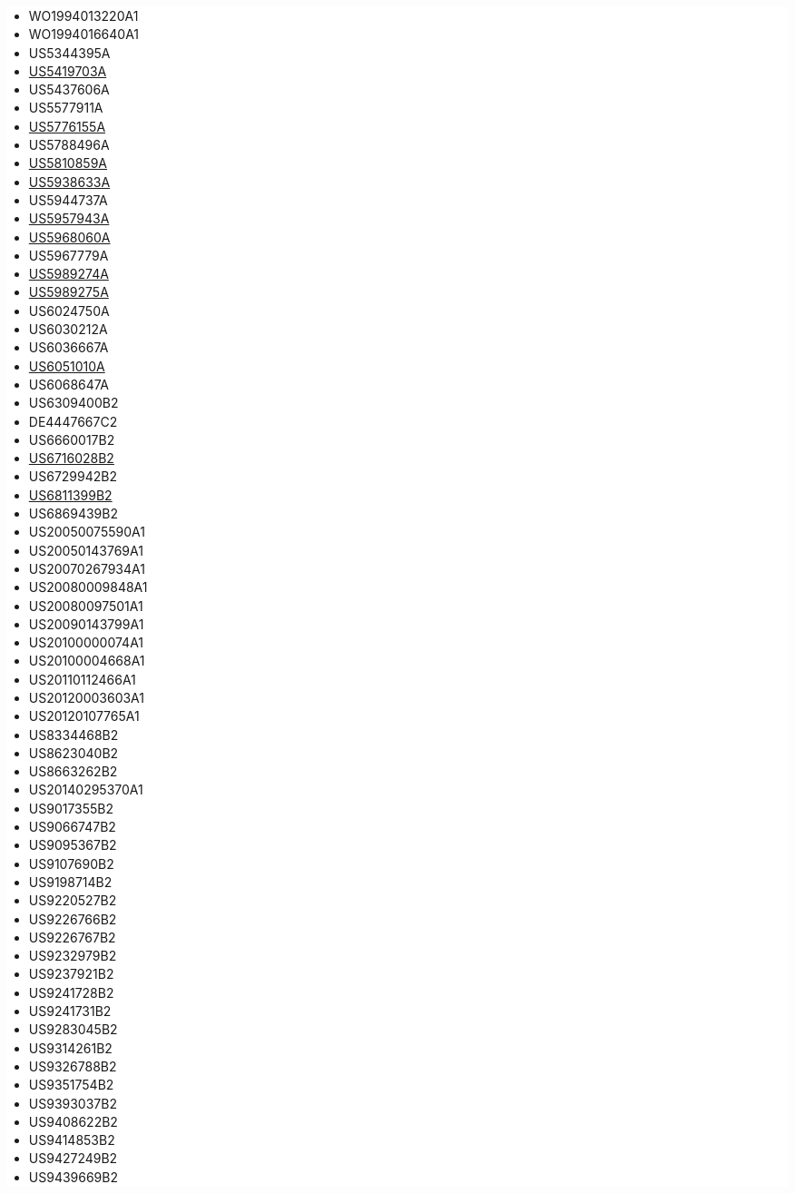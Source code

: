  * WO1994013220A1
 * WO1994016640A1
 * US5344395A
 * [US5419703A](US5419703A.md)
 * US5437606A
 * US5577911A
 * [US5776155A](US5776155A.md)
 * US5788496A
 * [US5810859A](US5810859A.md)
 * [US5938633A](US5938633A.md)
 * US5944737A
 * [US5957943A](US5957943A.md)
 * [US5968060A](US5968060A.md)
 * US5967779A
 * [US5989274A](US5989274A.md)
 * [US5989275A](US5989275A.md)
 * US6024750A
 * US6030212A
 * US6036667A
 * [US6051010A](US6051010A.md)
 * US6068647A
 * US6309400B2
 * DE4447667C2
 * US6660017B2
 * [US6716028B2](US6716028B2.md)
 * US6729942B2
 * [US6811399B2](US6811399B2.md)
 * US6869439B2
 * US20050075590A1
 * US20050143769A1
 * US20070267934A1
 * US20080009848A1
 * US20080097501A1
 * US20090143799A1
 * US20100000074A1
 * US20100004668A1
 * US20110112466A1
 * US20120003603A1
 * US20120107765A1
 * US8334468B2
 * US8623040B2
 * US8663262B2
 * US20140295370A1
 * US9017355B2
 * US9066747B2
 * US9095367B2
 * US9107690B2
 * US9198714B2
 * US9220527B2
 * US9226766B2
 * US9226767B2
 * US9232979B2
 * US9237921B2
 * US9241728B2
 * US9241731B2
 * US9283045B2
 * US9314261B2
 * US9326788B2
 * US9351754B2
 * US9393037B2
 * US9408622B2
 * US9414853B2
 * US9427249B2
 * US9439669B2